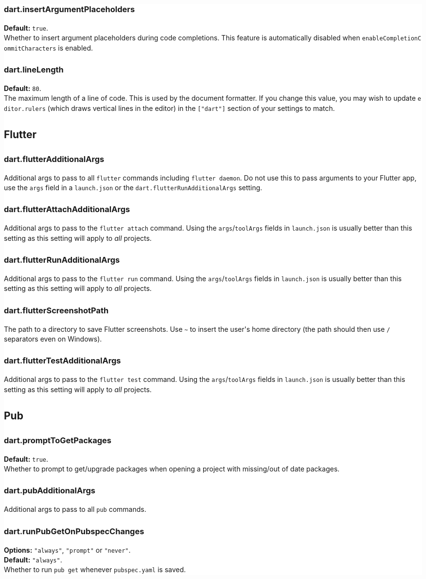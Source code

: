 ### dart.insertArgumentPlaceholders
**Default:** `true`.
<br />
Whether to insert argument placeholders during code completions. This feature is automatically disabled when `enableCompletionCommitCharacters` is enabled.

### dart.lineLength
**Default:** `80`.
<br />
The maximum length of a line of code. This is used by the document formatter. If you change this value, you may wish to update `editor.rulers` (which draws vertical lines in the editor) in the `["dart"]` section of your settings to match.

## Flutter

### dart.flutterAdditionalArgs
Additional args to pass to all `flutter` commands including `flutter daemon`. Do not use this to pass arguments to your Flutter app, use the `args` field in a `launch.json` or the `dart.flutterRunAdditionalArgs` setting.

### dart.flutterAttachAdditionalArgs
Additional args to pass to the `flutter attach` command. Using the `args`/`toolArgs` fields in `launch.json` is usually better than this setting as this setting will apply to _all_ projects.

### dart.flutterRunAdditionalArgs
Additional args to pass to the `flutter run` command. Using the `args`/`toolArgs` fields in `launch.json` is usually better than this setting as this setting will apply to _all_ projects.

### dart.flutterScreenshotPath
The path to a directory to save Flutter screenshots. Use `~` to insert the user's home directory (the path should then use `/` separators even on Windows).

### dart.flutterTestAdditionalArgs
Additional args to pass to the `flutter test` command. Using the `args`/`toolArgs` fields in `launch.json` is usually better than this setting as this setting will apply to _all_ projects.

## Pub

### dart.promptToGetPackages
**Default:** `true`.
<br />
Whether to prompt to get/upgrade packages when opening a project with missing/out of date packages.

### dart.pubAdditionalArgs
Additional args to pass to all `pub` commands.

### dart.runPubGetOnPubspecChanges
**Options:** `"always"`, `"prompt"` or `"never"`.
<br />
**Default:** `"always"`.
<br />
Whether to run `pub get` whenever `pubspec.yaml` is saved.
